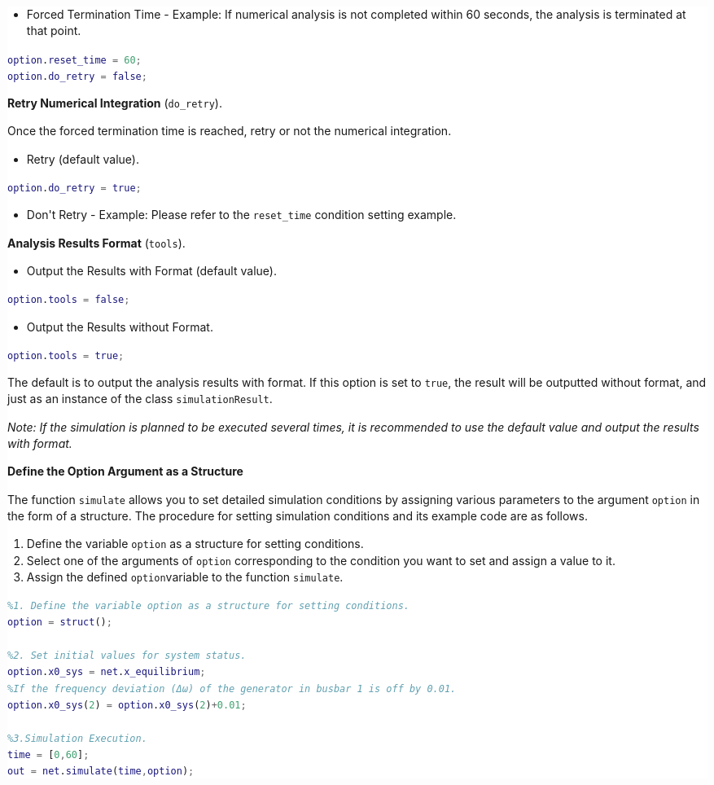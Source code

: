 - Forced Termination Time - Example: If numerical analysis is not completed within 60 seconds, the analysis is terminated at that point.

```matlab
option.reset_time = 60;
option.do_retry = false;
```

**Retry Numerical Integration** (`do_retry`).

Once the forced termination time is reached, retry or not the numerical integration.

- Retry (default value).

```matlab
option.do_retry = true;
```

- Don't Retry - Example: Please refer to the `reset_time` condition setting example.

**Analysis Results Format** (`tools`).

- Output the Results with Format (default value).

```matlab
option.tools = false;
```

- Output the Results without Format.

```matlab
option.tools = true;
```

The default is to output the analysis results with format. If this option is set to `true`, the result will be outputted without format, and just as an instance of the class `simulationResult`.

*Note: If the simulation is planned to be executed several times, it is recommended to use the default value and output the results with format.*

**Define the Option Argument as a Structure**

The function `simulate` allows you to set detailed simulation conditions by assigning various parameters to the argument `option` in the form of a structure. The procedure for setting simulation conditions and its example code are as follows.

1. Define the variable `option` as a structure for setting conditions.
2. Select one of the arguments of `option` corresponding to the condition you want to set and assign a value to it.
3. Assign the defined `option`variable to the function `simulate`.

```matlab
%1. Define the variable option as a structure for setting conditions.
option = struct();

%2. Set initial values for system status.
option.x0_sys = net.x_equilibrium;
%If the frequency deviation (Δω) of the generator in busbar 1 is off by 0.01.
option.x0_sys(2) = option.x0_sys(2)+0.01;

%3.Simulation Execution.
time = [0,60];
out = net.simulate(time,option);
```
